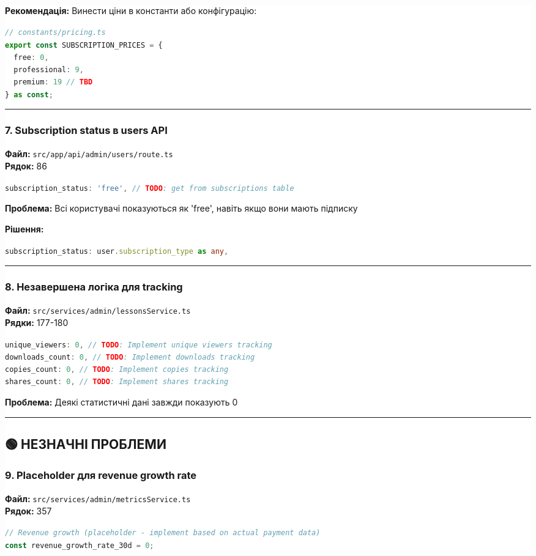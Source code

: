 **Рекомендація:** Винести ціни в константи або конфігурацію:
```typescript
// constants/pricing.ts
export const SUBSCRIPTION_PRICES = {
  free: 0,
  professional: 9,
  premium: 19 // TBD
} as const;
```

---

### 7. Subscription status в users API

**Файл:** `src/app/api/admin/users/route.ts`  
**Рядок:** 86

```typescript
subscription_status: 'free', // TODO: get from subscriptions table
```

**Проблема:** Всі користувачі показуються як 'free', навіть якщо вони мають підписку

**Рішення:**
```typescript
subscription_status: user.subscription_type as any,
```

---

### 8. Незавершена логіка для tracking

**Файл:** `src/services/admin/lessonsService.ts`  
**Рядки:** 177-180

```typescript
unique_viewers: 0, // TODO: Implement unique viewers tracking
downloads_count: 0, // TODO: Implement downloads tracking
copies_count: 0, // TODO: Implement copies tracking
shares_count: 0, // TODO: Implement shares tracking
```

**Проблема:** Деякі статистичні дані завжди показують 0

---

## 🟢 НЕЗНАЧНІ ПРОБЛЕМИ

### 9. Placeholder для revenue growth rate

**Файл:** `src/services/admin/metricsService.ts`  
**Рядок:** 357

```typescript
// Revenue growth (placeholder - implement based on actual payment data)
const revenue_growth_rate_30d = 0;
```
